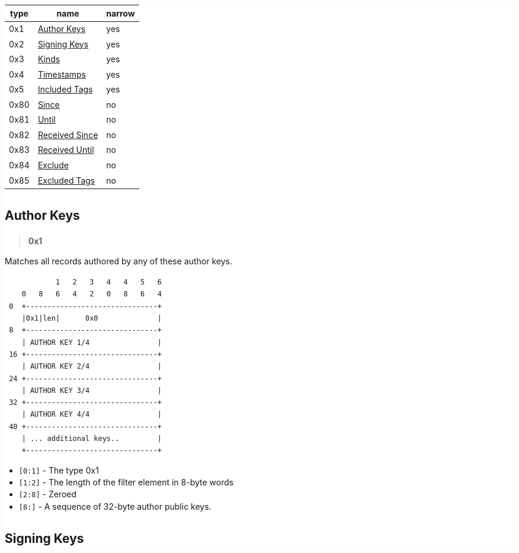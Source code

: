 |type|name|narrow|
|----|----|------|
|0x1|[Author Keys](#author-keys)| yes |
|0x2|[Signing Keys](#signing-keys)| yes |
|0x3|[Kinds](#kinds)| yes |
|0x4|[Timestamps](#timestamps)| yes |
|0x5|[Included Tags](#included-tags)| yes |
|0x80|[Since](#since)| no |
|0x81|[Until](#until)| no |
|0x82|[Received Since](#received-since)| no |
|0x83|[Received Until](#received-until)| no |
|0x84|[Exclude](#exclude)| no |
|0x85|[Excluded Tags](#excluded-tags)| no |

## Author Keys

> **0x1**

Matches all records authored by any of these author keys.

```text
            1   2   3   4   4   5   6
    0   8   6   4   2   0   8   6   4
 0  +-------------------------------+
    |0x1|len|      0x0              |
 8  +-------------------------------+
    | AUTHOR KEY 1/4                |
 16 +-------------------------------+
    | AUTHOR KEY 2/4                |
 24 +-------------------------------+
    | AUTHOR KEY 3/4                |
 32 +-------------------------------+
    | AUTHOR KEY 4/4                |
 40 +-------------------------------+
    | ... additional keys..         |
    +-------------------------------+
```

* `[0:1]` - The type 0x1
* `[1:2]` - The length of the <t>filter element</t> in 8-byte words
* `[2:8]` - Zeroed
* `[8:]` - A sequence of 32-byte author public keys.


## Signing Keys

